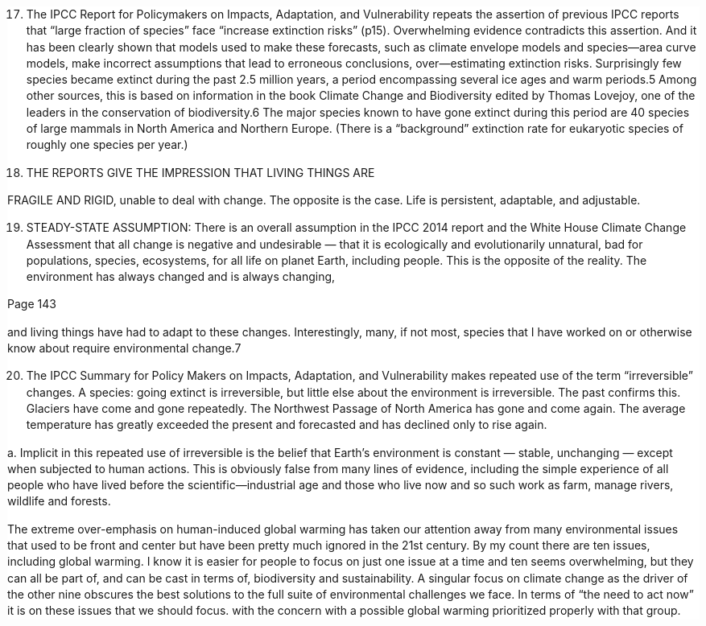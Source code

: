 17. The IPCC Report for Policymakers on Impacts, Adaptation, and Vulnerability
repeats the assertion of previous IPCC reports that “large fraction of species” face
“increase extinction risks” (p15). Overwhelming evidence contradicts this assertion.
And it has been clearly shown that models used to make these forecasts, such as
climate envelope models and species—area curve models, make incorrect assumptions that
lead to erroneous conclusions, over—estimating extinction risks. Surprisingly few species
became extinct during the past 2.5 million years, a period encompassing several ice ages and
warm periods.5 Among other sources, this is based on information in the book Climate
Change and Biodiversity edited by Thomas Lovejoy, one of the leaders in the conservation
of biodiversity.6 The major species known to have gone extinct during this period are 40
species of large mammals in North America and Northern Europe. (There is a
“background” extinction rate for eukaryotic species of roughly one species per year.)

18. THE REPORTS GIVE THE IMPRESSION THAT LIVING THINGS ARE

FRAGILE AND RIGID, unable to deal with change. The opposite is the case. Life is
persistent, adaptable, and adjustable.

19. STEADY-STATE ASSUMPTION: There is an overall assumption in the IPCC 2014
report and the White House Climate Change Assessment that all change is negative
and undesirable — that it is ecologically and evolutionarily unnatural, bad for
populations, species, ecosystems, for all life on planet Earth, including people. This is
the opposite of the reality. The environment has always changed and is always changing,

Page 143

and living things have had to adapt to these changes. Interestingly, many, if not most,
species that I have worked on or otherwise know about require environmental change.7

20. The IPCC Summary for Policy Makers on Impacts, Adaptation, and Vulnerability
makes repeated use of the term “irreversible” changes. A species: going extinct is
irreversible, but little else about the environment is irreversible. The past confirms this.
Glaciers have come and gone repeatedly. The Northwest Passage of North America has
gone and come again. The average temperature has greatly exceeded the present and
forecasted and has declined only to rise again.

a. Implicit in this repeated use of irreversible is the belief that Earth’s environment is
constant — stable, unchanging — except when subjected to human actions. This is
obviously false from many lines of evidence, including the simple experience of all
people who have lived before the scientific—industrial age and those who live now
and so such work as farm, manage rivers, wildlife and forests.

The extreme over-emphasis on human-induced global warming has taken our
attention away from many environmental issues that used to be front and center but have
been pretty much ignored in the 21st century. By my count there are ten issues, including
global warming. I know it is easier for people to focus on just one issue at a time and ten seems
overwhelming, but they can all be part of, and can be cast in terms of, biodiversity and
sustainability. A singular focus on climate change as the driver of the other nine obscures the best
solutions to the full suite of environmental challenges we face. In terms of “the need to act now” it
is on these issues that we should focus. with the concern with a possible global warming prioritized
properly with that group.
